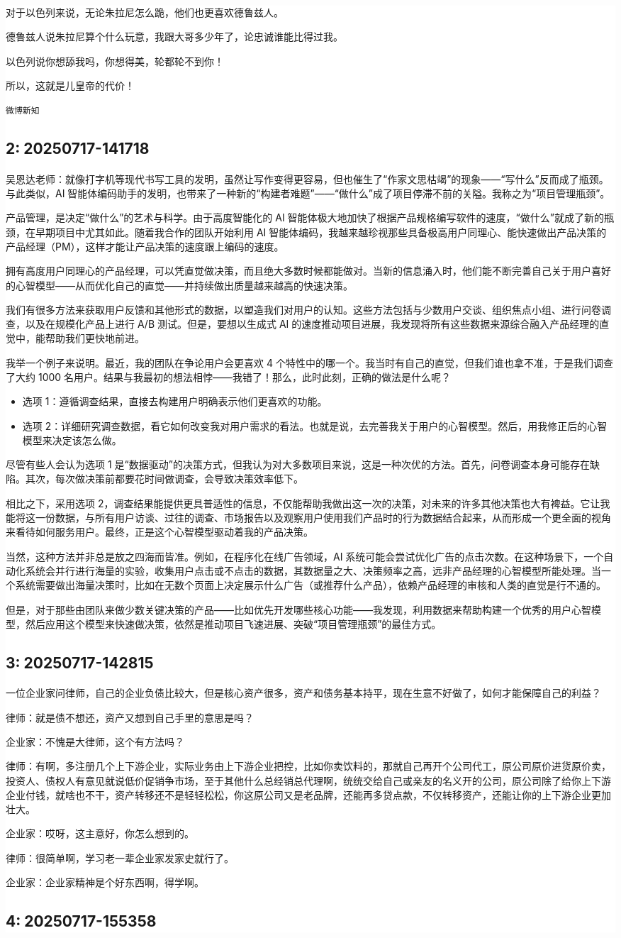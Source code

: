 对于以色列来说，无论朱拉尼怎么跪，他们也更喜欢德鲁兹人。

德鲁兹人说朱拉尼算个什么玩意，我跟大哥多少年了，论忠诚谁能比得过我。

以色列说你想舔我吗，你想得美，轮都轮不到你！

所以，这就是儿皇帝的代价！

`微博新知`

## 2: 20250717-141718

吴恩达老师：就像打字机等现代书写工具的发明，虽然让写作变得更容易，但也催生了“作家文思枯竭”的现象——“写什么”反而成了瓶颈。与此类似，AI 智能体编码助手的发明，也带来了一种新的“构建者难题”——“做什么”成了项目停滞不前的关隘。我称之为“项目管理瓶颈”。

产品管理，是决定“做什么”的艺术与科学。由于高度智能化的 AI 智能体极大地加快了根据产品规格编写软件的速度，“做什么”就成了新的瓶颈，在早期项目中尤其如此。随着我合作的团队开始利用 AI 智能体编码，我越来越珍视那些具备极高用户同理心、能快速做出产品决策的产品经理（PM），这样才能让产品决策的速度跟上编码的速度。

拥有高度用户同理心的产品经理，可以凭直觉做决策，而且绝大多数时候都能做对。当新的信息涌入时，他们能不断完善自己关于用户喜好的心智模型——从而优化自己的直觉——并持续做出质量越来越高的快速决策。

我们有很多方法来获取用户反馈和其他形式的数据，以塑造我们对用户的认知。这些方法包括与少数用户交谈、组织焦点小组、进行问卷调查，以及在规模化产品上进行 A/B 测试。但是，要想以生成式 AI 的速度推动项目进展，我发现将所有这些数据来源综合融入产品经理的直觉中，能帮助我们更快地前进。

我举一个例子来说明。最近，我的团队在争论用户会更喜欢 4 个特性中的哪一个。我当时有自己的直觉，但我们谁也拿不准，于是我们调查了大约 1000 名用户。结果与我最初的想法相悖——我错了！那么，此时此刻，正确的做法是什么呢？

* 选项 1：遵循调查结果，直接去构建用户明确表示他们更喜欢的功能。

* 选项 2：详细研究调查数据，看它如何改变我对用户需求的看法。也就是说，去完善我关于用户的心智模型。然后，用我修正后的心智模型来决定该怎么做。

尽管有些人会认为选项 1 是“数据驱动”的决策方式，但我认为对大多数项目来说，这是一种次优的方法。首先，问卷调查本身可能存在缺陷。其次，每次做决策前都要花时间做调查，会导致决策效率低下。

相比之下，采用选项 2，调查结果能提供更具普适性的信息，不仅能帮助我做出这一次的决策，对未来的许多其他决策也大有裨益。它让我能将这一份数据，与所有用户访谈、过往的调查、市场报告以及观察用户使用我们产品时的行为数据结合起来，从而形成一个更全面的视角来看待如何服务用户。最终，正是这个心智模型驱动着我的产品决策。

当然，这种方法并非总是放之四海而皆准。例如，在程序化在线广告领域，AI 系统可能会尝试优化广告的点击次数。在这种场景下，一个自动化系统会并行进行海量的实验，收集用户点击或不点击的数据，其数据量之大、决策频率之高，远非产品经理的心智模型所能处理。当一个系统需要做出海量决策时，比如在无数个页面上决定展示什么广告（或推荐什么产品），依赖产品经理的审核和人类的直觉是行不通的。

但是，对于那些由团队来做少数关键决策的产品——比如优先开发哪些核心功能——我发现，利用数据来帮助构建一个优秀的用户心智模型，然后应用这个模型来快速做决策，依然是推动项目飞速进展、突破“项目管理瓶颈”的最佳方式。

## 3: 20250717-142815

一位企业家问律师，自己的企业负债比较大，但是核心资产很多，资产和债务基本持平，现在生意不好做了，如何才能保障自己的利益？

律师：就是债不想还，资产又想到自己手里的意思是吗？

企业家：不愧是大律师，这个有方法吗？

律师：有啊，多注册几个上下游企业，实际业务由上下游企业把控，比如你卖饮料的，那就自己再开个公司代工，原公司原价进货原价卖，投资人、债权人有意见就说低价促销争市场，至于其他什么总经销总代理啊，统统交给自己或亲友的名义开的公司，原公司除了给你上下游企业付钱，就啥也不干，资产转移还不是轻轻松松，你这原公司又是老品牌，还能再多贷点款，不仅转移资产，还能让你的上下游企业更加壮大。

企业家：哎呀，这主意好，你怎么想到的。

律师：很简单啊，学习老一辈企业家发家史就行了。

企业家：企业家精神是个好东西啊，得学啊。

## 4: 20250717-155358
